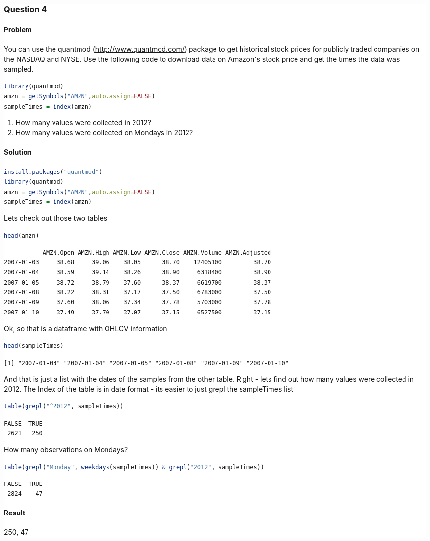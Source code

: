 ### Question 4
#### Problem
You can use the quantmod (http://www.quantmod.com/) package to get historical stock prices for publicly traded companies on the NASDAQ and NYSE. Use the following code to download data on Amazon's stock price and get the times the data was sampled.
```r
library(quantmod)
amzn = getSymbols("AMZN",auto.assign=FALSE)
sampleTimes = index(amzn)
```

1. How many values were collected in 2012?
2. How many values were collected on Mondays in 2012?

#### Solution
```r
install.packages("quantmod")
library(quantmod)
amzn = getSymbols("AMZN",auto.assign=FALSE)
sampleTimes = index(amzn)
```
Lets check out those two tables
```r
head(amzn)
```
```
           AMZN.Open AMZN.High AMZN.Low AMZN.Close AMZN.Volume AMZN.Adjusted
2007-01-03     38.68     39.06    38.05      38.70    12405100         38.70
2007-01-04     38.59     39.14    38.26      38.90     6318400         38.90
2007-01-05     38.72     38.79    37.60      38.37     6619700         38.37
2007-01-08     38.22     38.31    37.17      37.50     6783000         37.50
2007-01-09     37.60     38.06    37.34      37.78     5703000         37.78
2007-01-10     37.49     37.70    37.07      37.15     6527500         37.15
```
Ok, so that is a dataframe with OHLCV information
```r
head(sampleTimes)
```
```
[1] "2007-01-03" "2007-01-04" "2007-01-05" "2007-01-08" "2007-01-09" "2007-01-10"
```
And that is just a list with the dates of the samples from the other table. Right - lets find out how many values were collected in 2012. The Index of the table is in date format - its easier to just grepl the sampleTimes list

```r
table(grepl("^2012", sampleTimes))
```
```
FALSE  TRUE
 2621   250
 ```
How many observations on Mondays?
```r
table(grepl("Monday", weekdays(sampleTimes)) & grepl("2012", sampleTimes))
```
```
FALSE  TRUE
 2824    47
 ```
 #### Result
 250, 47
